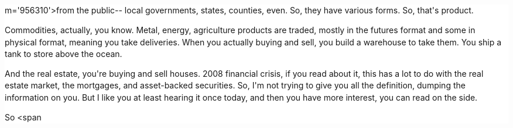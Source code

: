   m='956310'>from</span> <span m='956510'>the</span> <span
  m='956600'>public--</span> <span m='957730'>local</span> <span
  m='958150'>governments,</span> <span m='958820'>states,</span> <span
  m='960150'>counties,</span> <span m='960450'>even.</span> <span
  m='961370'>So,</span> <span m='961540'>they</span> <span
  m='961910'>have</span> <span m='962160'>various</span> <span
  m='962510'>forms.</span> <span m='964510'>So,</span> <span
  m='964650'>that's</span> <span m='965200'>product.</span> </p><p><span
  m='965620'>Commodities,</span> <span m='968700'>actually,</span> <span
  m='969180'>you</span> <span m='969650'>know.</span> <span
  m='970120'>Metal,</span> <span m='970590'>energy,</span> <span
  m='971830'>agriculture</span> <span m='973210'>products</span> <span
  m='973490'>are</span> <span m='973770'>traded,</span> <span
  m='974450'>mostly</span> <span m='975000'>in</span> <span
  m='975080'>the</span> <span m='975170'>futures</span> <span
  m='975580'>format</span> <span m='975880'>and</span> <span
  m='976180'>some</span> <span m='976430'>in</span> <span
  m='976540'>physical</span> <span m='977010'>format,</span> <span
  m='977610'>meaning</span> <span m='977760'>you</span> <span
  m='977890'>take</span> <span m='978140'>deliveries.</span> <span
  m='979350'>When</span> <span m='979490'>you</span> <span
  m='979620'>actually</span> <span m='980680'>buying</span> <span
  m='981000'>and</span> <span m='981070'>sell,</span> <span
  m='981590'>you</span> <span m='981720'>build</span> <span m='982030'>a</span>
  <span m='982100'>warehouse</span> <span m='983000'>to</span> <span
  m='983190'>take</span> <span m='983420'>them.</span> <span
  m='983540'>You</span> <span m='984810'>ship</span> <span m='985585'>a</span>
  <span m='985950'>tank</span> <span m='987170'>to</span> <span
  m='987510'>store</span> <span m='988050'>above</span> <span
  m='988400'>the</span> <span m='988470'>ocean.</span> </p><p><span
  m='989870'>And</span> <span m='990020'>the</span> <span m='990100'>real</span>
  <span m='990290'>estate,</span> <span m='991290'>you're</span> <span
  m='991360'>buying</span> <span m='991560'>and</span> <span
  m='991680'>sell</span> <span m='991960'>houses.</span> <span
  m='993480'>2008</span> <span m='994260'>financial</span> <span
  m='994630'>crisis,</span> <span m='995310'>if</span> <span
  m='995480'>you</span> <span m='995620'>read</span> <span
  m='995800'>about</span> <span m='996110'>it,</span> <span
  m='996960'>this</span> <span m='997380'>has</span> <span m='997570'>a
  lot</span> <span m='997770'>to</span> <span m='997870'>do</span> <span
  m='998050'>with</span> <span m='998240'>the</span> <span
  m='998550'>real</span> <span m='998860'>estate</span> <span
  m='999000'>market,</span> <span m='999480'>the</span> <span
  m='999560'>mortgages,</span> <span m='1000780'>and</span> <span
  m='1001000'>asset-backed</span> <span m='1001780'>securities.</span> <span
  m='1004580'>So,</span> <span m='1004730'>I'm</span> <span
  m='1004870'>not</span> <span m='1005150'>trying</span> <span
  m='1005370'>to</span> <span m='1005420'>give</span> <span
  m='1005590'>you</span> <span m='1005780'>all</span> <span
  m='1006020'>the</span> <span m='1006120'>definition,</span> <span
  m='1006720'>dumping</span> <span m='1007150'>the</span> <span
  m='1007250'>information</span> <span m='1007730'>on</span> <span
  m='1007870'>you.</span> <span m='1008130'>But</span> <span
  m='1008390'>I</span> <span m='1008530'>like</span> <span
  m='1008870'>you</span> <span m='1009040'>at</span> <span
  m='1009150'>least</span> <span m='1009500'>hearing</span> <span
  m='1009910'>it</span> <span m='1010100'>once</span> <span
  m='1010700'>today,</span> <span m='1012030'>and</span> <span
  m='1012240'>then</span> <span m='1012470'>you</span> <span
  m='1012980'>have</span> <span m='1013140'>more</span> <span
  m='1013360'>interest,</span> <span m='1013790'>you</span> <span
  m='1013880'>can</span> <span m='1014040'>read</span> <span
  m='1014650'>on</span> <span m='1014780'>the</span> <span
  m='1014850'>side.</span> </p><p><span m='1016000'>So</span> <span